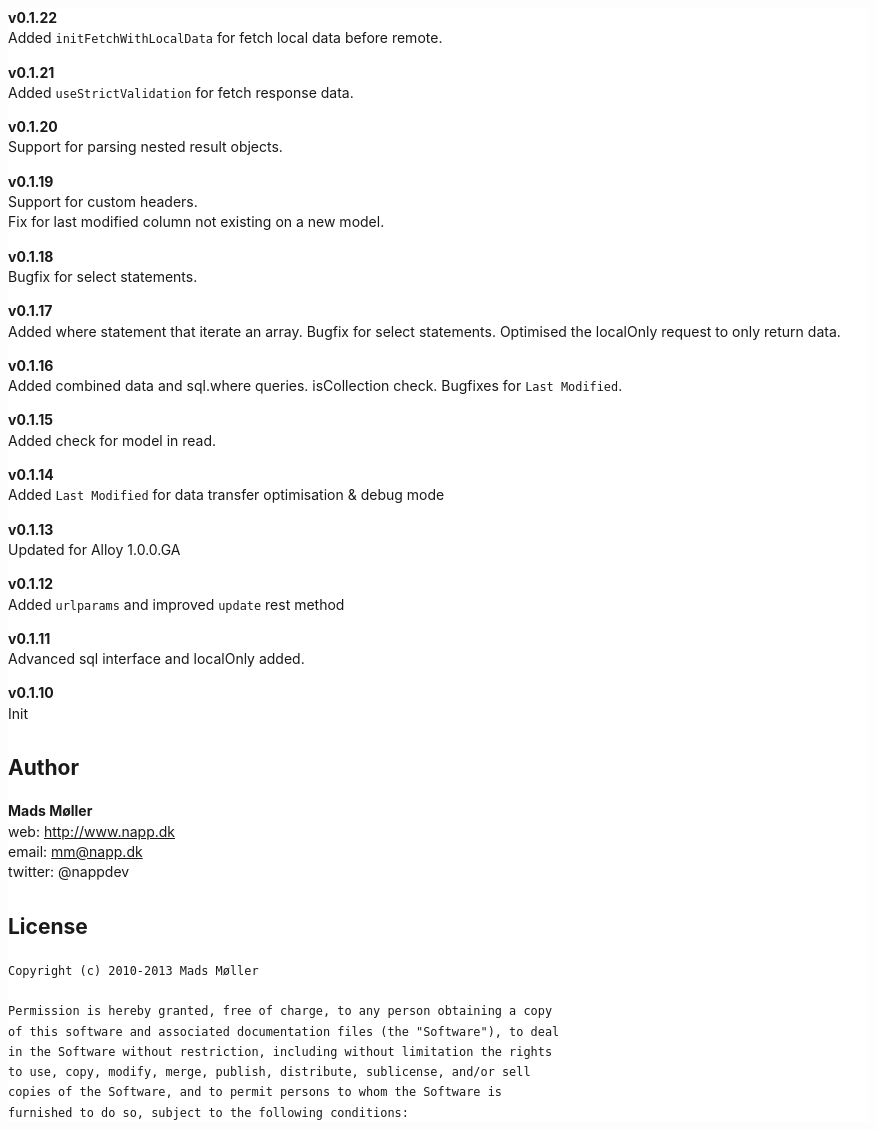 **v0.1.22**  
Added `initFetchWithLocalData` for fetch local data before remote.  

**v0.1.21**  
Added `useStrictValidation` for fetch response data.   

**v0.1.20**  
Support for parsing nested result objects.

**v0.1.19**  
Support for custom headers.  
Fix for last modified column not existing on a new model.

**v0.1.18**  
Bugfix for select statements.

**v0.1.17**  
Added where statement that iterate an array. 
Bugfix for select statements. 
Optimised the localOnly request to only return data. 

**v0.1.16**  
Added combined data and sql.where queries. 
isCollection check. 
Bugfixes for `Last Modified`. 

**v0.1.15**  
Added check for model in read.

**v0.1.14**  
Added `Last Modified` for data transfer optimisation & debug mode

**v0.1.13**  
Updated for Alloy 1.0.0.GA

**v0.1.12**  
Added `urlparams` and improved `update` rest method

**v0.1.11**  
Advanced sql interface and localOnly added. 

**v0.1.10**  
Init 


## Author

**Mads Møller**  
web: http://www.napp.dk  
email: mm@napp.dk  
twitter: @nappdev  

## License

    Copyright (c) 2010-2013 Mads Møller

    Permission is hereby granted, free of charge, to any person obtaining a copy
    of this software and associated documentation files (the "Software"), to deal
    in the Software without restriction, including without limitation the rights
    to use, copy, modify, merge, publish, distribute, sublicense, and/or sell
    copies of the Software, and to permit persons to whom the Software is
    furnished to do so, subject to the following conditions:
